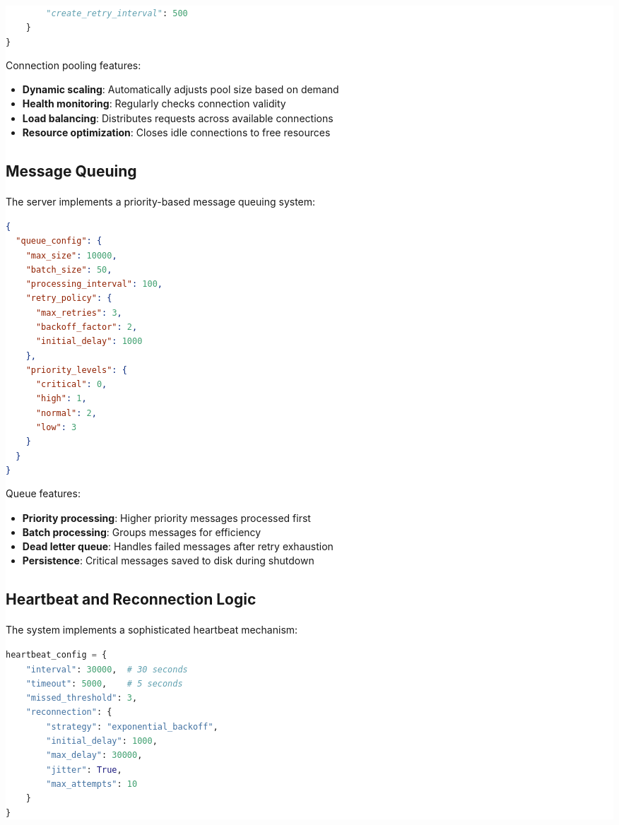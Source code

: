 ```python
        "create_retry_interval": 500
    }
}
```

Connection pooling features:
- **Dynamic scaling**: Automatically adjusts pool size based on demand
- **Health monitoring**: Regularly checks connection validity
- **Load balancing**: Distributes requests across available connections
- **Resource optimization**: Closes idle connections to free resources

## Message Queuing

The server implements a priority-based message queuing system:

```json
{
  "queue_config": {
    "max_size": 10000,
    "batch_size": 50,
    "processing_interval": 100,
    "retry_policy": {
      "max_retries": 3,
      "backoff_factor": 2,
      "initial_delay": 1000
    },
    "priority_levels": {
      "critical": 0,
      "high": 1,
      "normal": 2,
      "low": 3
    }
  }
}
```

Queue features:
- **Priority processing**: Higher priority messages processed first
- **Batch processing**: Groups messages for efficiency
- **Dead letter queue**: Handles failed messages after retry exhaustion
- **Persistence**: Critical messages saved to disk during shutdown

## Heartbeat and Reconnection Logic

The system implements a sophisticated heartbeat mechanism:

```python
heartbeat_config = {
    "interval": 30000,  # 30 seconds
    "timeout": 5000,    # 5 seconds
    "missed_threshold": 3,
    "reconnection": {
        "strategy": "exponential_backoff",
        "initial_delay": 1000,
        "max_delay": 30000,
        "jitter": True,
        "max_attempts": 10
    }
}
```
